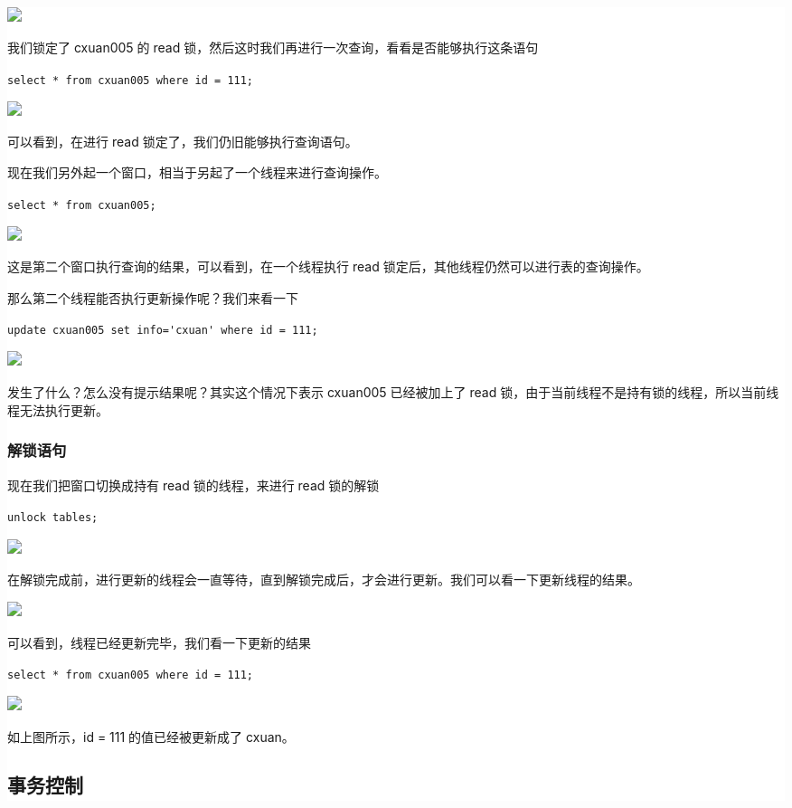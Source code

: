 ![](https://s3.ax1x.com/2021/01/26/sOj1bR.png)

我们锁定了 cxuan005 的 read 锁，然后这时我们再进行一次查询，看看是否能够执行这条语句

```mysql
select * from cxuan005 where id = 111;
```

![](https://s3.ax1x.com/2021/01/26/sOj8V1.png)

可以看到，在进行 read 锁定了，我们仍旧能够执行查询语句。

现在我们另外起一个窗口，相当于另起了一个线程来进行查询操作。

```mysql
select * from cxuan005;
```

![](https://s3.ax1x.com/2021/01/26/sOjGUx.png)

这是第二个窗口执行查询的结果，可以看到，在一个线程执行 read 锁定后，其他线程仍然可以进行表的查询操作。

那么第二个线程能否执行更新操作呢？我们来看一下

```mysql
update cxuan005 set info='cxuan' where id = 111;
```

![](https://s3.ax1x.com/2021/01/26/sOjlr9.png)

发生了什么？怎么没有提示结果呢？其实这个情况下表示 cxuan005 已经被加上了 read 锁，由于当前线程不是持有锁的线程，所以当前线程无法执行更新。

### 解锁语句

现在我们把窗口切换成持有 read 锁的线程，来进行 read 锁的解锁

```mysql
unlock tables;
```

![](https://s3.ax1x.com/2021/01/26/sOjQKJ.png)

在解锁完成前，进行更新的线程会一直等待，直到解锁完成后，才会进行更新。我们可以看一下更新线程的结果。

![](https://s3.ax1x.com/2021/01/26/sOjJ56.png)

可以看到，线程已经更新完毕，我们看一下更新的结果

```mysql
select * from cxuan005 where id = 111;
```

![](https://s3.ax1x.com/2021/01/26/sOjtPK.png)

如上图所示，id = 111 的值已经被更新成了 cxuan。

## 事务控制
